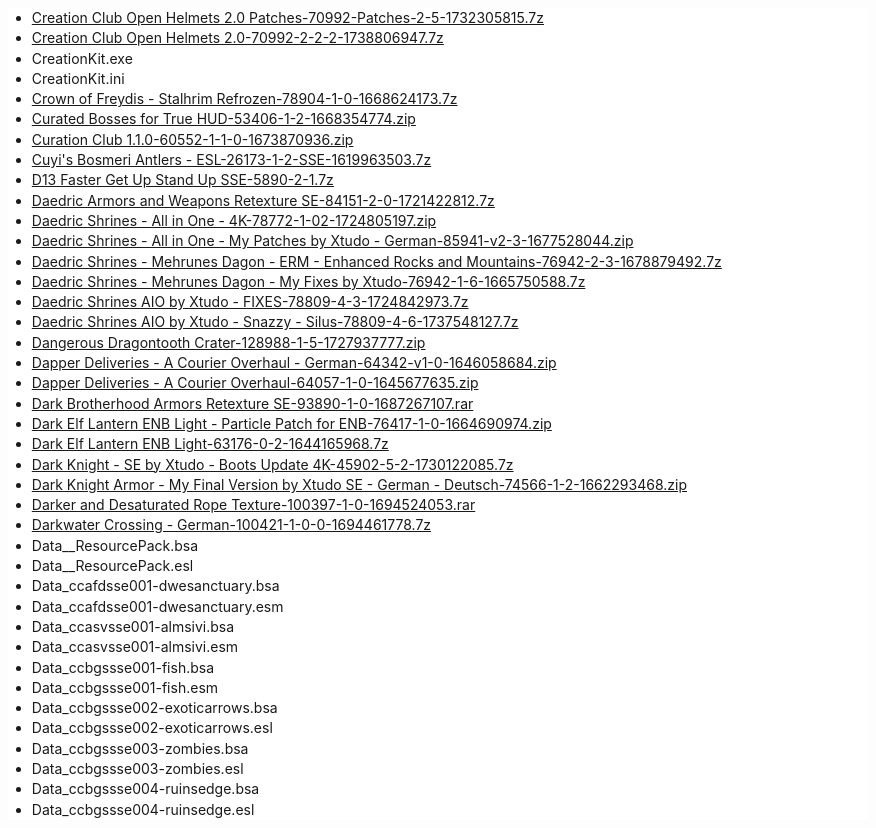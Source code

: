 *  [Creation Club Open Helmets 2.0 Patches-70992-Patches-2-5-1732305815.7z](https://www.nexusmods.com/skyrimspecialedition/mods/70992/?tab=files&file_id=564974)
*  [Creation Club Open Helmets 2.0-70992-2-2-2-1738806947.7z](https://www.nexusmods.com/skyrimspecialedition/mods/70992/?tab=files&file_id=591549)
*  CreationKit.exe
*  CreationKit.ini
*  [Crown of Freydis - Stalhrim Refrozen-78904-1-0-1668624173.7z](https://www.nexusmods.com/skyrimspecialedition/mods/78904/?tab=files&file_id=332380)
*  [Curated Bosses for True HUD-53406-1-2-1668354774.zip](https://www.nexusmods.com/skyrimspecialedition/mods/53406/?tab=files&file_id=331500)
*  [Curation Club 1.1.0-60552-1-1-0-1673870936.zip](https://www.nexusmods.com/skyrimspecialedition/mods/60552/?tab=files&file_id=350066)
*  [Cuyi's Bosmeri Antlers - ESL-26173-1-2-SSE-1619963503.7z](https://www.nexusmods.com/skyrimspecialedition/mods/26173/?tab=files&file_id=201273)
*  [D13 Faster Get Up Stand Up SSE-5890-2-1.7z](https://www.nexusmods.com/skyrimspecialedition/mods/5890/?tab=files&file_id=67821)
*  [Daedric Armors and Weapons Retexture SE-84151-2-0-1721422812.7z](https://www.nexusmods.com/skyrimspecialedition/mods/84151/?tab=files&file_id=522855)
*  [Daedric Shrines - All in One  - 4K-78772-1-02-1724805197.zip](https://www.nexusmods.com/skyrimspecialedition/mods/78772/?tab=files&file_id=536018)
*  [Daedric Shrines - All in One - My Patches by Xtudo - German-85941-v2-3-1677528044.zip](https://www.nexusmods.com/skyrimspecialedition/mods/85941/?tab=files&file_id=363962)
*  [Daedric Shrines - Mehrunes Dagon - ERM - Enhanced Rocks and Mountains-76942-2-3-1678879492.7z](https://www.nexusmods.com/skyrimspecialedition/mods/76942/?tab=files&file_id=368732)
*  [Daedric Shrines - Mehrunes Dagon - My Fixes by Xtudo-76942-1-6-1665750588.7z](https://www.nexusmods.com/skyrimspecialedition/mods/76942/?tab=files&file_id=323957)
*  [Daedric Shrines AIO by Xtudo - FIXES-78809-4-3-1724842973.7z](https://www.nexusmods.com/skyrimspecialedition/mods/78809/?tab=files&file_id=536110)
*  [Daedric Shrines AIO by Xtudo - Snazzy - Silus-78809-4-6-1737548127.7z](https://www.nexusmods.com/skyrimspecialedition/mods/78809/?tab=files&file_id=586185)
*  [Dangerous Dragontooth Crater-128988-1-5-1727937777.zip](https://www.nexusmods.com/skyrimspecialedition/mods/128988/?tab=files&file_id=548563)
*  [Dapper Deliveries - A Courier Overhaul - German-64342-v1-0-1646058684.zip](https://www.nexusmods.com/skyrimspecialedition/mods/64342/?tab=files&file_id=267323)
*  [Dapper Deliveries - A Courier Overhaul-64057-1-0-1645677635.zip](https://www.nexusmods.com/skyrimspecialedition/mods/64057/?tab=files&file_id=266435)
*  [Dark Brotherhood Armors Retexture SE-93890-1-0-1687267107.rar](https://www.nexusmods.com/skyrimspecialedition/mods/93890/?tab=files&file_id=399399)
*  [Dark Elf Lantern ENB Light - Particle Patch for ENB-76417-1-0-1664690974.zip](https://www.nexusmods.com/skyrimspecialedition/mods/76417/?tab=files&file_id=320956)
*  [Dark Elf Lantern ENB Light-63176-0-2-1644165968.7z](https://www.nexusmods.com/skyrimspecialedition/mods/63176/?tab=files&file_id=262221)
*  [Dark Knight - SE by Xtudo - Boots Update 4K-45902-5-2-1730122085.7z](https://www.nexusmods.com/skyrimspecialedition/mods/45902/?tab=files&file_id=556417)
*  [Dark Knight Armor - My Final Version by Xtudo SE - German - Deutsch-74566-1-2-1662293468.zip](https://www.nexusmods.com/skyrimspecialedition/mods/74566/?tab=files&file_id=313142)
*  [Darker and Desaturated Rope Texture-100397-1-0-1694524053.rar](https://www.nexusmods.com/skyrimspecialedition/mods/100397/?tab=files&file_id=425179)
*  [Darkwater Crossing - German-100421-1-0-0-1694461778.7z](https://www.nexusmods.com/skyrimspecialedition/mods/100421/?tab=files&file_id=425040)
*  Data__ResourcePack.bsa
*  Data__ResourcePack.esl
*  Data_ccafdsse001-dwesanctuary.bsa
*  Data_ccafdsse001-dwesanctuary.esm
*  Data_ccasvsse001-almsivi.bsa
*  Data_ccasvsse001-almsivi.esm
*  Data_ccbgssse001-fish.bsa
*  Data_ccbgssse001-fish.esm
*  Data_ccbgssse002-exoticarrows.bsa
*  Data_ccbgssse002-exoticarrows.esl
*  Data_ccbgssse003-zombies.bsa
*  Data_ccbgssse003-zombies.esl
*  Data_ccbgssse004-ruinsedge.bsa
*  Data_ccbgssse004-ruinsedge.esl